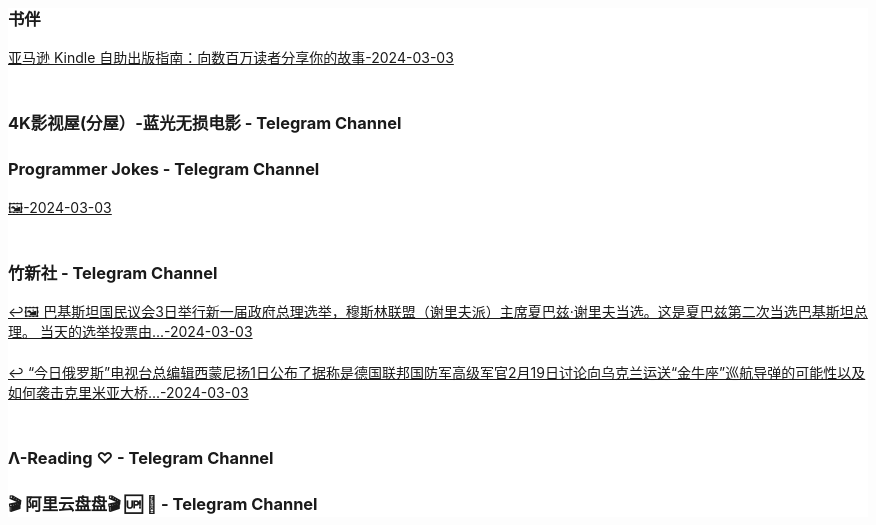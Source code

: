 


###  书伴

<a target=_blank rel=nofollow href="https://bookfere.com/post/1092.html" >亚马逊 Kindle 自助出版指南：向数百万读者分享你的故事-2024-03-03</a><br/><br/>







###  4K影视屋(分屋）-蓝光无损电影 - Telegram Channel







###  Programmer Jokes - Telegram Channel

<a target=_blank rel=nofollow href="https://t.me/programmerjokes/3073" >🖼-2024-03-03</a><br/><br/>





###  竹新社 - Telegram Channel

<a target=_blank rel=nofollow href="https://t.me/tnews365/29777" >↩️🖼 巴基斯坦国民议会3日举行新一届政府总理选举，穆斯林联盟（谢里夫派）主席夏巴兹·谢里夫当选。这是夏巴兹第二次当选巴基斯坦总理。 当天的选举投票由...-2024-03-03</a><br/><br/><a target=_blank rel=nofollow href="https://t.me/tnews365/29776" >↩️ “今日俄罗斯”电视台总编辑西蒙尼扬1日公布了据称是德国联邦国防军高级军官2月19日讨论向乌克兰运送“金牛座”巡航导弹的可能性以及如何袭击克里米亚大桥...-2024-03-03</a><br/><br/>





###  Λ-Reading ♡ - Telegram Channel







###  🎬 阿里云盘盘🎬 🆙 🚦 - Telegram Channel
